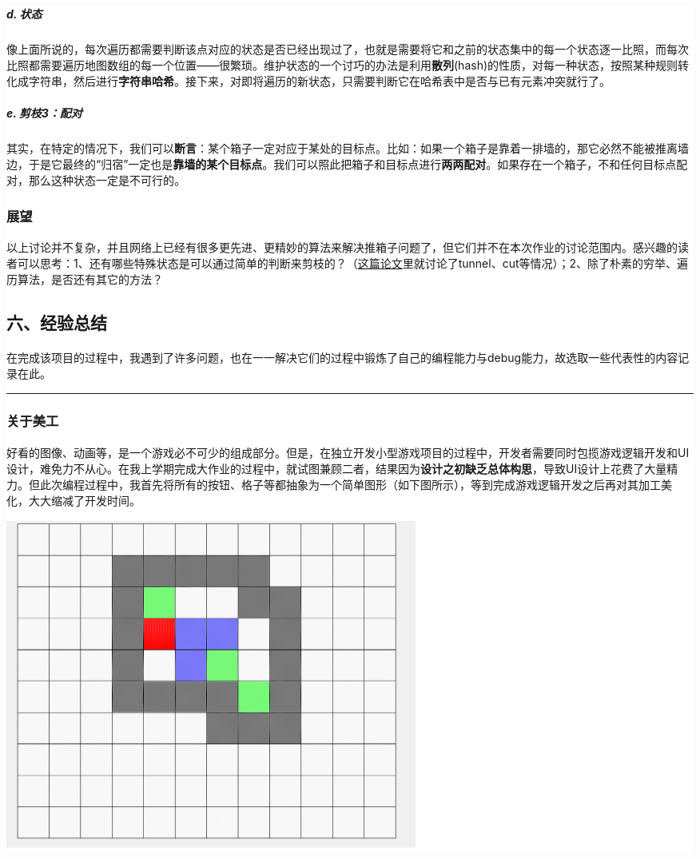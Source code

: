 ##### d. 状态

像上面所说的，每次遍历都需要判断该点对应的状态是否已经出现过了，也就是需要将它和之前的状态集中的每一个状态逐一比照，而每次比照都需要遍历地图数组的每一个位置——很繁琐。维护状态的一个讨巧的办法是利用**散列**(hash)的性质，对每一种状态，按照某种规则转化成字符串，然后进行**字符串哈希**。接下来，对即将遍历的新状态，只需要判断它在哈希表中是否与已有元素冲突就行了。

##### e. 剪枝3：配对

其实，在特定的情况下，我们可以**断言**：某个箱子一定对应于某处的目标点。比如：如果一个箱子是靠着一排墙的，那它必然不能被推离墙边，于是它最终的“归宿”一定也是**靠墙的某个目标点**。我们可以照此把箱子和目标点进行**两两配对**。如果存在一个箱子，不和任何目标点配对，那么这种状态一定是不可行的。

### 展望

以上讨论并不复杂，并且网络上已经有很多更先进、更精妙的算法来解决推箱子问题了，但它们并不在本次作业的讨论范围内。感兴趣的读者可以思考：1、还有哪些特殊状态是可以通过简单的判断来剪枝的？（[这篇论文](https://core.ac.uk/download/pdf/82273659.pdf)里就讨论了tunnel、cut等情况）；2、除了朴素的穷举、遍历算法，是否还有其它的方法？



## 六、经验总结

在完成该项目的过程中，我遇到了许多问题，也在一一解决它们的过程中锻炼了自己的编程能力与debug能力，故选取一些代表性的内容记录在此。

---

### 关于美工

好看的图像、动画等，是一个游戏必不可少的组成部分。但是，在独立开发小型游戏项目的过程中，开发者需要同时包揽游戏逻辑开发和UI设计，难免力不从心。在我上学期完成大作业的过程中，就试图兼顾二者，结果因为**设计之初缺乏总体构思**，导致UI设计上花费了大量精力。但此次编程过程中，我首先将所有的按钮、格子等都抽象为一个简单图形（如下图所示），等到完成游戏逻辑开发之后再对其加工美化，大大缩减了开发时间。

<img src="img/origin1.png" style="zoom:50%;" />
